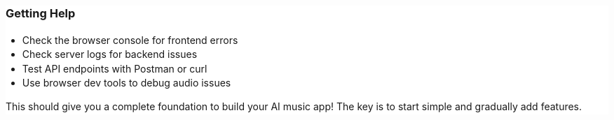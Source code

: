 ### Getting Help
- Check the browser console for frontend errors
- Check server logs for backend issues
- Test API endpoints with Postman or curl
- Use browser dev tools to debug audio issues

This should give you a complete foundation to build your AI music app! The key is to start simple and gradually add features.
